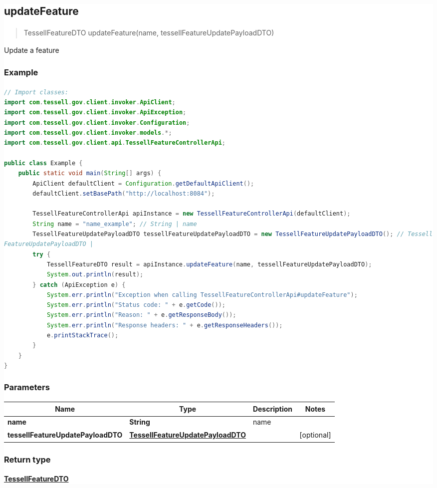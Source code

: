 
## updateFeature

> TessellFeatureDTO updateFeature(name, tessellFeatureUpdatePayloadDTO)

Update a feature

### Example

```java
// Import classes:
import com.tessell.gov.client.invoker.ApiClient;
import com.tessell.gov.client.invoker.ApiException;
import com.tessell.gov.client.invoker.Configuration;
import com.tessell.gov.client.invoker.models.*;
import com.tessell.gov.client.api.TessellFeatureControllerApi;

public class Example {
    public static void main(String[] args) {
        ApiClient defaultClient = Configuration.getDefaultApiClient();
        defaultClient.setBasePath("http://localhost:8084");

        TessellFeatureControllerApi apiInstance = new TessellFeatureControllerApi(defaultClient);
        String name = "name_example"; // String | name
        TessellFeatureUpdatePayloadDTO tessellFeatureUpdatePayloadDTO = new TessellFeatureUpdatePayloadDTO(); // TessellFeatureUpdatePayloadDTO | 
        try {
            TessellFeatureDTO result = apiInstance.updateFeature(name, tessellFeatureUpdatePayloadDTO);
            System.out.println(result);
        } catch (ApiException e) {
            System.err.println("Exception when calling TessellFeatureControllerApi#updateFeature");
            System.err.println("Status code: " + e.getCode());
            System.err.println("Reason: " + e.getResponseBody());
            System.err.println("Response headers: " + e.getResponseHeaders());
            e.printStackTrace();
        }
    }
}
```

### Parameters


Name | Type | Description  | Notes
------------- | ------------- | ------------- | -------------
 **name** | **String**| name |
 **tessellFeatureUpdatePayloadDTO** | [**TessellFeatureUpdatePayloadDTO**](TessellFeatureUpdatePayloadDTO.md)|  | [optional]

### Return type

[**TessellFeatureDTO**](TessellFeatureDTO.md)
